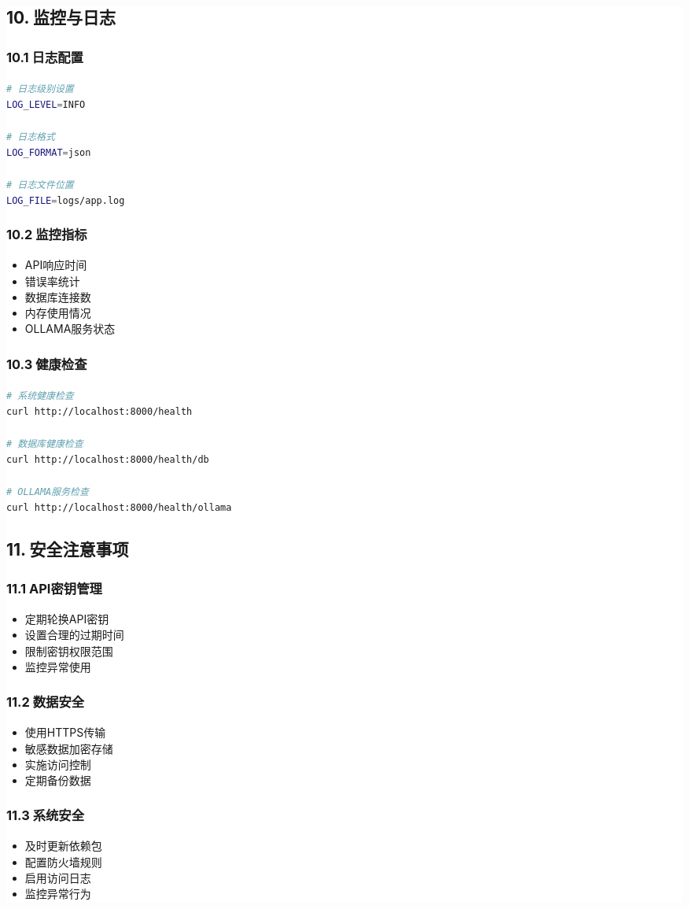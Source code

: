 ## 10. 监控与日志

### 10.1 日志配置
```bash
# 日志级别设置
LOG_LEVEL=INFO

# 日志格式
LOG_FORMAT=json

# 日志文件位置
LOG_FILE=logs/app.log
```

### 10.2 监控指标
- API响应时间
- 错误率统计
- 数据库连接数
- 内存使用情况
- OLLAMA服务状态

### 10.3 健康检查
```bash
# 系统健康检查
curl http://localhost:8000/health

# 数据库健康检查
curl http://localhost:8000/health/db

# OLLAMA服务检查
curl http://localhost:8000/health/ollama
```

## 11. 安全注意事项

### 11.1 API密钥管理
- 定期轮换API密钥
- 设置合理的过期时间
- 限制密钥权限范围
- 监控异常使用

### 11.2 数据安全
- 使用HTTPS传输
- 敏感数据加密存储
- 实施访问控制
- 定期备份数据

### 11.3 系统安全
- 及时更新依赖包
- 配置防火墙规则
- 启用访问日志
- 监控异常行为
